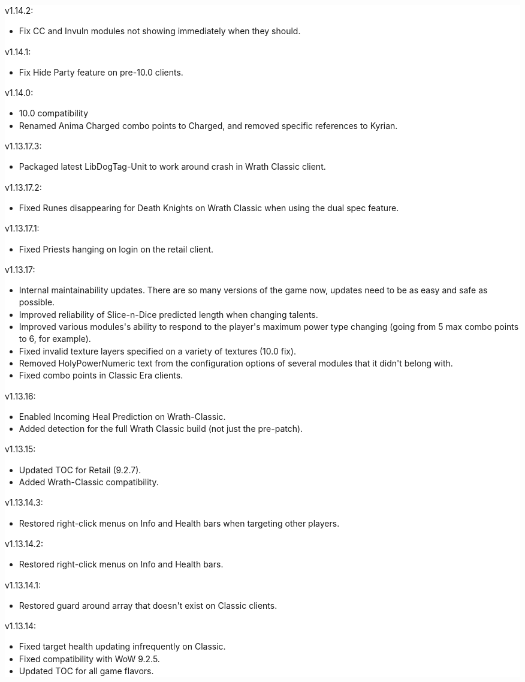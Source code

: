 v1.14.2:

- Fix CC and Invuln modules not showing immediately when they should.

v1.14.1:

- Fix Hide Party feature on pre-10.0 clients.

v1.14.0:

- 10.0 compatibility
- Renamed Anima Charged combo points to Charged, and removed specific references to Kyrian.

v1.13.17.3:

- Packaged latest LibDogTag-Unit to work around crash in Wrath Classic client.

v1.13.17.2:

- Fixed Runes disappearing for Death Knights on Wrath Classic when using the dual spec feature.

v1.13.17.1:

- Fixed Priests hanging on login on the retail client.

v1.13.17:

- Internal maintainability updates. There are so many versions of the game now, updates need to be as easy and safe as possible.
- Improved reliability of Slice-n-Dice predicted length when changing talents.
- Improved various modules's ability to respond to the player's maximum power type changing (going from 5 max combo points to 6, for example).
- Fixed invalid texture layers specified on a variety of textures (10.0 fix).
- Removed HolyPowerNumeric text from the configuration options of several modules that it didn't belong with.
- Fixed combo points in Classic Era clients.

v1.13.16:

- Enabled Incoming Heal Prediction on Wrath-Classic.
- Added detection for the full Wrath Classic build (not just the pre-patch).

v1.13.15:

- Updated TOC for Retail (9.2.7).
- Added Wrath-Classic compatibility.

v1.13.14.3:

- Restored right-click menus on Info and Health bars when targeting other players.

v1.13.14.2:

- Restored right-click menus on Info and Health bars.

v1.13.14.1:

- Restored guard around array that doesn't exist on Classic clients.

v1.13.14:

- Fixed target health updating infrequently on Classic.
- Fixed compatibility with WoW 9.2.5.
- Updated TOC for all game flavors.
